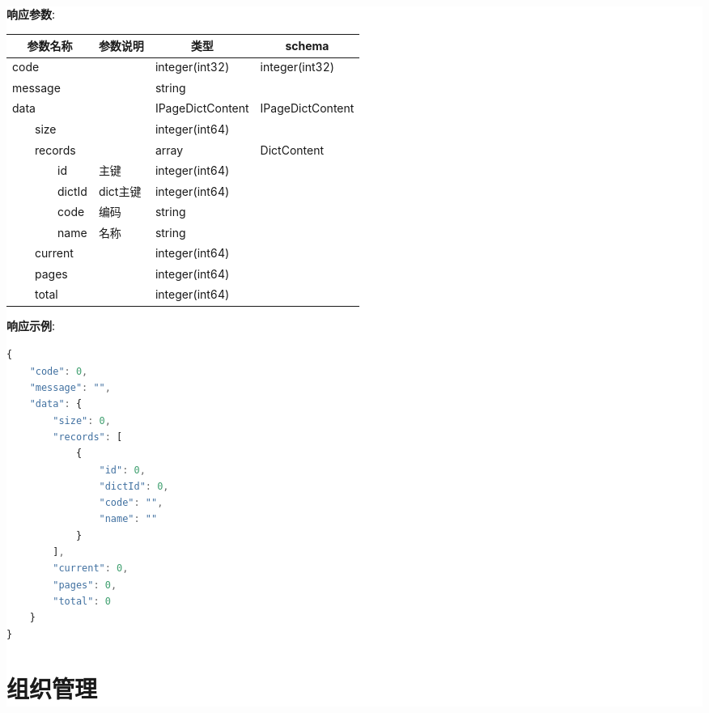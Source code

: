 
**响应参数**:


| 参数名称 | 参数说明 | 类型 | schema |
| -------- | -------- | ----- |----- | 
|code||integer(int32)|integer(int32)|
|message||string||
|data||IPageDictContent|IPageDictContent|
|&emsp;&emsp;size||integer(int64)||
|&emsp;&emsp;records||array|DictContent|
|&emsp;&emsp;&emsp;&emsp;id|主键|integer(int64)||
|&emsp;&emsp;&emsp;&emsp;dictId|dict主键|integer(int64)||
|&emsp;&emsp;&emsp;&emsp;code|编码|string||
|&emsp;&emsp;&emsp;&emsp;name|名称|string||
|&emsp;&emsp;current||integer(int64)||
|&emsp;&emsp;pages||integer(int64)||
|&emsp;&emsp;total||integer(int64)||


**响应示例**:
```javascript
{
	"code": 0,
	"message": "",
	"data": {
		"size": 0,
		"records": [
			{
				"id": 0,
				"dictId": 0,
				"code": "",
				"name": ""
			}
		],
		"current": 0,
		"pages": 0,
		"total": 0
	}
}
```


# 组织管理
